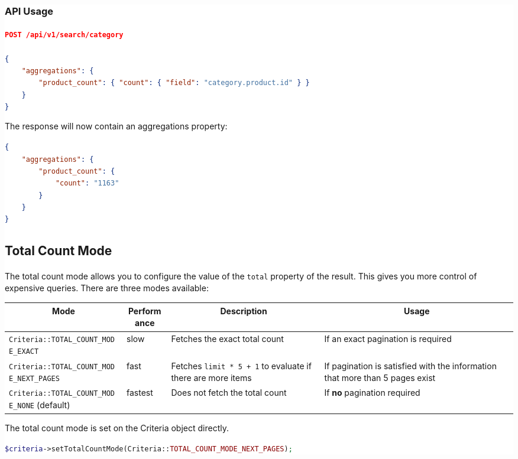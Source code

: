 ### API Usage

```json
POST /api/v1/search/category

{
    "aggregations": {
        "product_count": { "count": { "field": "category.product.id" } }
    }
}
```

The response will now contain an aggregations property:

```json
{
    "aggregations": {
        "product_count": {
            "count": "1163"
        }
    }
}
```

## Total Count Mode

The total count mode allows you to configure the value of the `total` property of the result. This gives you more control of expensive queries. There are three modes available:

| Mode | Performance | Description | Usage |
|---|---|---|---|
| `Criteria::TOTAL_COUNT_MODE_EXACT` | slow | Fetches the exact total count | If an exact pagination is required |
| `Criteria::TOTAL_COUNT_MODE_NEXT_PAGES` | fast | Fetches `limit * 5 + 1` to evaluate if there are more items | If pagination is satisfied with the information that more than 5 pages exist |
| `Criteria::TOTAL_COUNT_MODE_NONE` (default) | fastest | Does not fetch the total count | If **no** pagination required |

The total count mode is set on the Criteria object directly.

```php
$criteria->setTotalCountMode(Criteria::TOTAL_COUNT_MODE_NEXT_PAGES);
```

